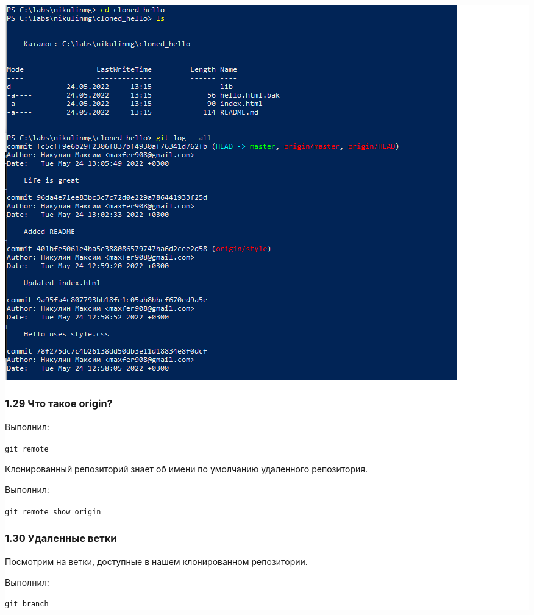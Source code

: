 ![2](math_mo/1/29.png)

### 1.29 Что такое origin?

Выполнил:
```
git remote
```
Клонированный репозиторий знает об имени по умолчанию удаленного репозитория. 

Выполнил:
```
git remote show origin
```

### 1.30 Удаленные ветки

Посмотрим на ветки, доступные в нашем клонированном репозитории.

Выполнил:
```
git branch
```
